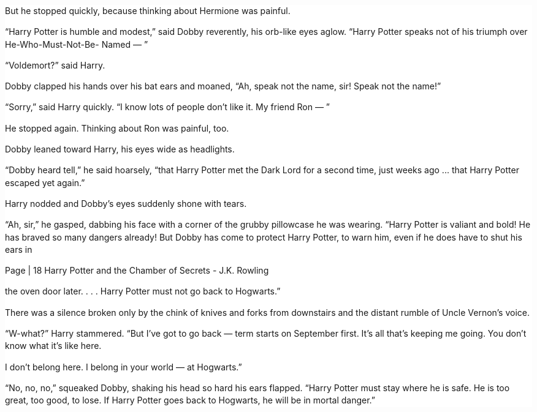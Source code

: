 But he stopped quickly, because thinking about 
Hermione was painful. 

“Harry Potter is humble and modest,” said Dobby 
reverently, his orb-like eyes aglow. “Harry Potter 
speaks not of his triumph over He-Who-Must-Not-Be- 
Named — ” 

“Voldemort?” said Harry. 

Dobby clapped his hands over his bat ears and 
moaned, “Ah, speak not the name, sir! Speak not the 
name!” 

“Sorry,” said Harry quickly. “I know lots of people 
don’t like it. My friend Ron — ” 

He stopped again. Thinking about Ron was painful, 
too. 

Dobby leaned toward Harry, his eyes wide as 
headlights. 

“Dobby heard tell,” he said hoarsely, “that Harry 
Potter met the Dark Lord for a second time, just 
weeks ago ... that Harry Potter escaped yet again.” 

Harry nodded and Dobby’s eyes suddenly shone with 
tears. 

“Ah, sir,” he gasped, dabbing his face with a corner of 
the grubby pillowcase he was wearing. “Harry Potter 
is valiant and bold! He has braved so many dangers 
already! But Dobby has come to protect Harry Potter, 
to warn him, even if he does have to shut his ears in 



Page | 18 Harry Potter and the Chamber of Secrets - J.K. Rowling 




the oven door later. . . . Harry Potter must not go back 
to Hogwarts.” 

There was a silence broken only by the chink of 
knives and forks from downstairs and the distant 
rumble of Uncle Vernon’s voice. 

“W-what?” Harry stammered. “But I’ve got to go back 
— term starts on September first. It’s all that’s 
keeping me going. You don’t know what it’s like here. 

I don’t belong here. I belong in your world — at 
Hogwarts.” 

“No, no, no,” squeaked Dobby, shaking his head so 
hard his ears flapped. “Harry Potter must stay where 
he is safe. He is too great, too good, to lose. If Harry 
Potter goes back to Hogwarts, he will be in mortal 
danger.” 
